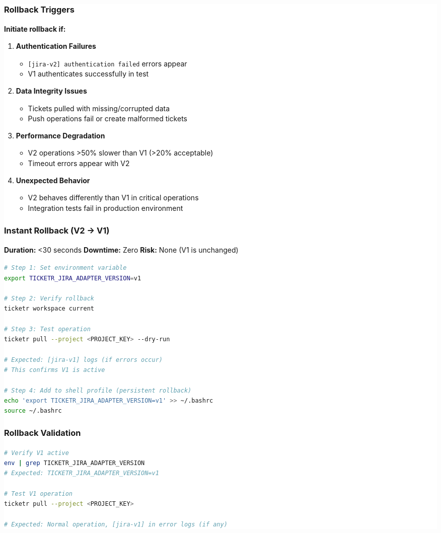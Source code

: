 ### Rollback Triggers

**Initiate rollback if:**

1. **Authentication Failures**
   - `[jira-v2] authentication failed` errors appear
   - V1 authenticates successfully in test

2. **Data Integrity Issues**
   - Tickets pulled with missing/corrupted data
   - Push operations fail or create malformed tickets

3. **Performance Degradation**
   - V2 operations >50% slower than V1 (>20% acceptable)
   - Timeout errors appear with V2

4. **Unexpected Behavior**
   - V2 behaves differently than V1 in critical operations
   - Integration tests fail in production environment

### Instant Rollback (V2 → V1)

**Duration:** <30 seconds
**Downtime:** Zero
**Risk:** None (V1 is unchanged)

```bash
# Step 1: Set environment variable
export TICKETR_JIRA_ADAPTER_VERSION=v1

# Step 2: Verify rollback
ticketr workspace current

# Step 3: Test operation
ticketr pull --project <PROJECT_KEY> --dry-run

# Expected: [jira-v1] logs (if errors occur)
# This confirms V1 is active

# Step 4: Add to shell profile (persistent rollback)
echo 'export TICKETR_JIRA_ADAPTER_VERSION=v1' >> ~/.bashrc
source ~/.bashrc
```

### Rollback Validation

```bash
# Verify V1 active
env | grep TICKETR_JIRA_ADAPTER_VERSION
# Expected: TICKETR_JIRA_ADAPTER_VERSION=v1

# Test V1 operation
ticketr pull --project <PROJECT_KEY>

# Expected: Normal operation, [jira-v1] in error logs (if any)
```
